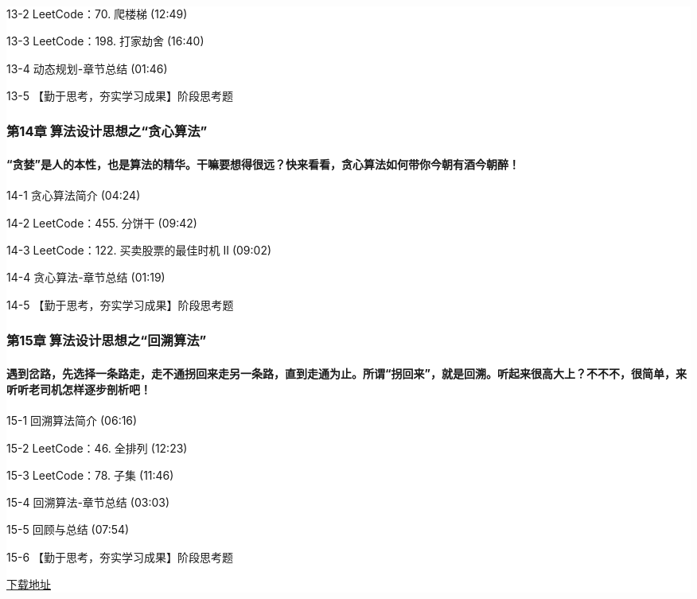 13-2 LeetCode：70. 爬楼梯 (12:49)

13-3 LeetCode：198. 打家劫舍 (16:40)

13-4 动态规划-章节总结 (01:46)

13-5 【勤于思考，夯实学习成果】阶段思考题


### 第14章 算法设计思想之“贪心算法”

#### “贪婪”是人的本性，也是算法的精华。干嘛要想得很远？快来看看，贪心算法如何带你今朝有酒今朝醉！
14-1 贪心算法简介 (04:24)

14-2 LeetCode：455. 分饼干 (09:42)

14-3 LeetCode：122. 买卖股票的最佳时机 II (09:02)

14-4 贪心算法-章节总结 (01:19)

14-5 【勤于思考，夯实学习成果】阶段思考题


### 第15章 算法设计思想之“回溯算法”

#### 遇到岔路，先选择一条路走，走不通拐回来走另一条路，直到走通为止。所谓“拐回来”，就是回溯。听起来很高大上？不不不，很简单，来听听老司机怎样逐步剖析吧！
15-1 回溯算法简介 (06:16)

15-2 LeetCode：46. 全排列 (12:23)

15-3 LeetCode：78. 子集 (11:46)

15-4 回溯算法-章节总结 (03:03)

15-5 回顾与总结 (07:54)

15-6 【勤于思考，夯实学习成果】阶段思考题


[下载地址](http://www.36tz.cn "下载地址")
